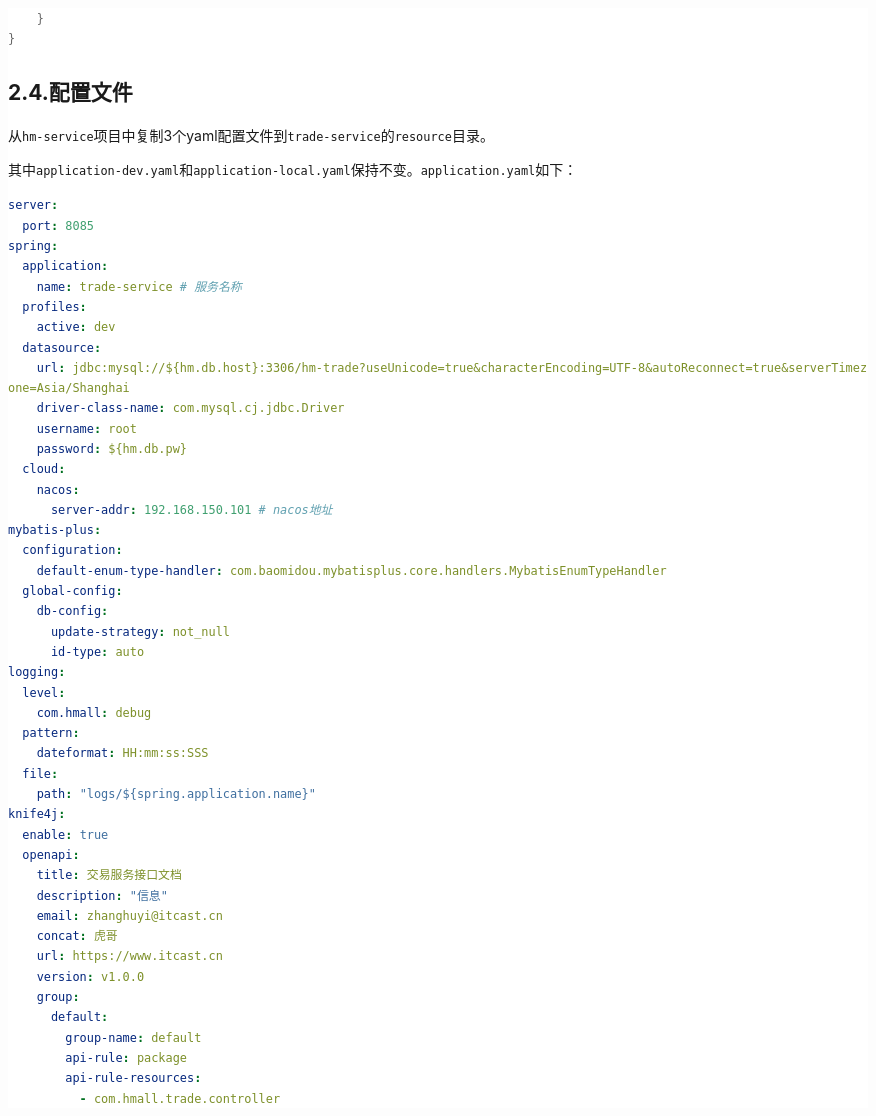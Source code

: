 ```Java
    }
}
```

## 2.4.配置文件

从`hm-service`项目中复制3个yaml配置文件到`trade-service`的`resource`目录。

其中`application-dev.yaml`和`application-local.yaml`保持不变。`application.yaml`如下：

```YAML
server:
  port: 8085
spring:
  application:
    name: trade-service # 服务名称
  profiles:
    active: dev
  datasource:
    url: jdbc:mysql://${hm.db.host}:3306/hm-trade?useUnicode=true&characterEncoding=UTF-8&autoReconnect=true&serverTimezone=Asia/Shanghai
    driver-class-name: com.mysql.cj.jdbc.Driver
    username: root
    password: ${hm.db.pw}
  cloud:
    nacos:
      server-addr: 192.168.150.101 # nacos地址
mybatis-plus:
  configuration:
    default-enum-type-handler: com.baomidou.mybatisplus.core.handlers.MybatisEnumTypeHandler
  global-config:
    db-config:
      update-strategy: not_null
      id-type: auto
logging:
  level:
    com.hmall: debug
  pattern:
    dateformat: HH:mm:ss:SSS
  file:
    path: "logs/${spring.application.name}"
knife4j:
  enable: true
  openapi:
    title: 交易服务接口文档
    description: "信息"
    email: zhanghuyi@itcast.cn
    concat: 虎哥
    url: https://www.itcast.cn
    version: v1.0.0
    group:
      default:
        group-name: default
        api-rule: package
        api-rule-resources:
          - com.hmall.trade.controller
```
